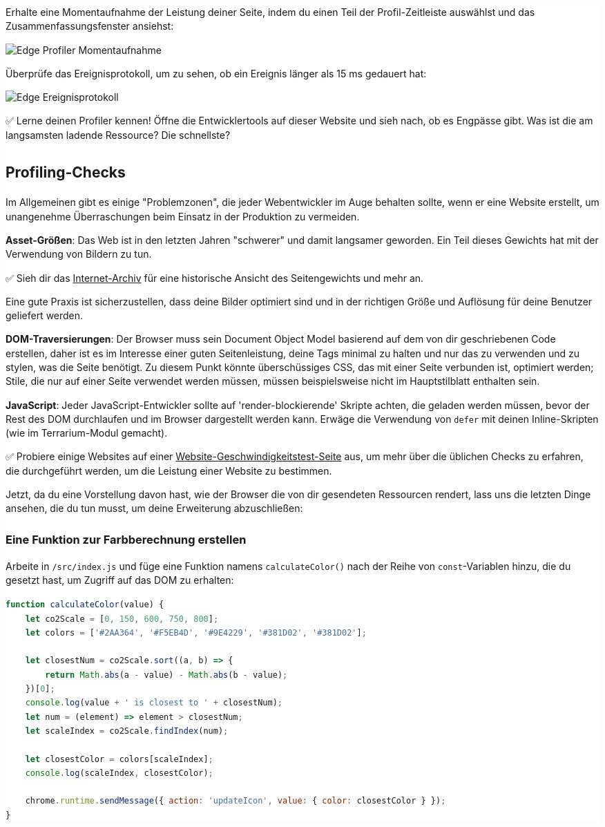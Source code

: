 Erhalte eine Momentaufnahme der Leistung deiner Seite, indem du einen Teil der Profil-Zeitleiste auswählst und das Zusammenfassungsfenster ansiehst:

![Edge Profiler Momentaufnahme](../../../../5-browser-extension/3-background-tasks-and-performance/images/snapshot.png)

Überprüfe das Ereignisprotokoll, um zu sehen, ob ein Ereignis länger als 15 ms gedauert hat:

![Edge Ereignisprotokoll](../../../../5-browser-extension/3-background-tasks-and-performance/images/log.png)

✅ Lerne deinen Profiler kennen! Öffne die Entwicklertools auf dieser Website und sieh nach, ob es Engpässe gibt. Was ist die am langsamsten ladende Ressource? Die schnellste?

## Profiling-Checks

Im Allgemeinen gibt es einige "Problemzonen", die jeder Webentwickler im Auge behalten sollte, wenn er eine Website erstellt, um unangenehme Überraschungen beim Einsatz in der Produktion zu vermeiden.

**Asset-Größen**: Das Web ist in den letzten Jahren "schwerer" und damit langsamer geworden. Ein Teil dieses Gewichts hat mit der Verwendung von Bildern zu tun.

✅ Sieh dir das [Internet-Archiv](https://httparchive.org/reports/page-weight) für eine historische Ansicht des Seitengewichts und mehr an.

Eine gute Praxis ist sicherzustellen, dass deine Bilder optimiert sind und in der richtigen Größe und Auflösung für deine Benutzer geliefert werden.

**DOM-Traversierungen**: Der Browser muss sein Document Object Model basierend auf dem von dir geschriebenen Code erstellen, daher ist es im Interesse einer guten Seitenleistung, deine Tags minimal zu halten und nur das zu verwenden und zu stylen, was die Seite benötigt. Zu diesem Punkt könnte überschüssiges CSS, das mit einer Seite verbunden ist, optimiert werden; Stile, die nur auf einer Seite verwendet werden müssen, müssen beispielsweise nicht im Hauptstilblatt enthalten sein.

**JavaScript**: Jeder JavaScript-Entwickler sollte auf 'render-blockierende' Skripte achten, die geladen werden müssen, bevor der Rest des DOM durchlaufen und im Browser dargestellt werden kann. Erwäge die Verwendung von `defer` mit deinen Inline-Skripten (wie im Terrarium-Modul gemacht).

✅ Probiere einige Websites auf einer [Website-Geschwindigkeitstest-Seite](https://www.webpagetest.org/) aus, um mehr über die üblichen Checks zu erfahren, die durchgeführt werden, um die Leistung einer Website zu bestimmen.

Jetzt, da du eine Vorstellung davon hast, wie der Browser die von dir gesendeten Ressourcen rendert, lass uns die letzten Dinge ansehen, die du tun musst, um deine Erweiterung abzuschließen:

### Eine Funktion zur Farbberechnung erstellen

Arbeite in `/src/index.js` und füge eine Funktion namens `calculateColor()` nach der Reihe von `const`-Variablen hinzu, die du gesetzt hast, um Zugriff auf das DOM zu erhalten:

```JavaScript
function calculateColor(value) {
	let co2Scale = [0, 150, 600, 750, 800];
	let colors = ['#2AA364', '#F5EB4D', '#9E4229', '#381D02', '#381D02'];

	let closestNum = co2Scale.sort((a, b) => {
		return Math.abs(a - value) - Math.abs(b - value);
	})[0];
	console.log(value + ' is closest to ' + closestNum);
	let num = (element) => element > closestNum;
	let scaleIndex = co2Scale.findIndex(num);

	let closestColor = colors[scaleIndex];
	console.log(scaleIndex, closestColor);

	chrome.runtime.sendMessage({ action: 'updateIcon', value: { color: closestColor } });
}
```
